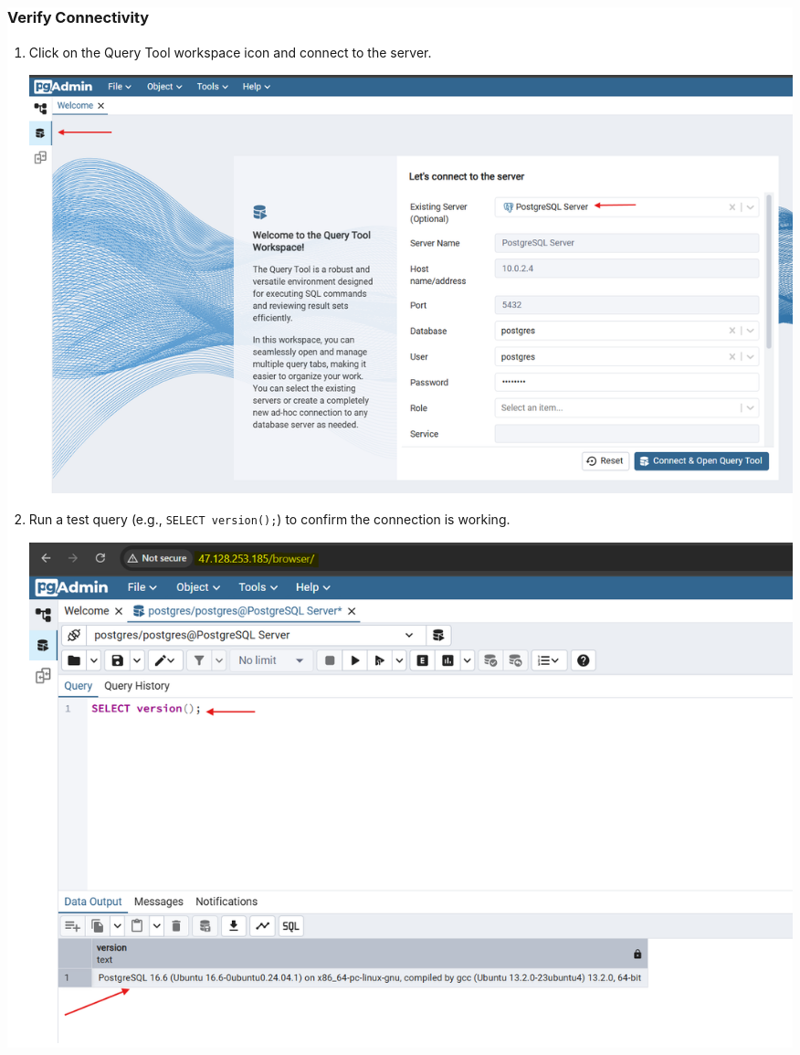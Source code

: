 
### Verify Connectivity

1. Click on the Query Tool workspace icon and connect to the server.

    ![alt text](./images/image-20.png)

2. Run a test query (e.g., `SELECT version();`) to confirm the connection is working.


    ![alt text](./images/image-12.png)
